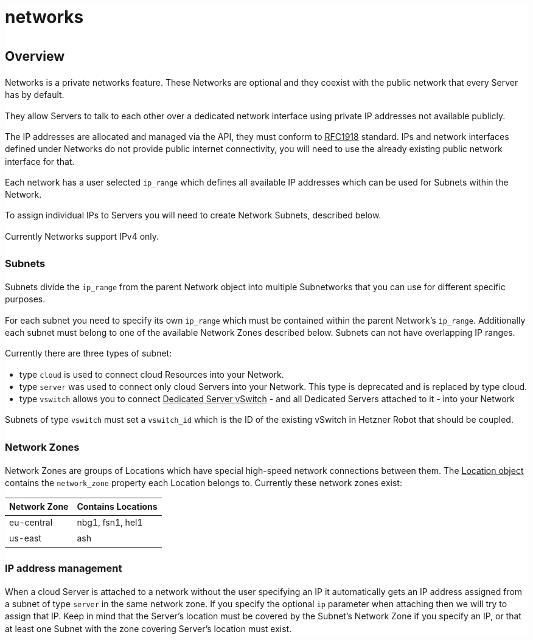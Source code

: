 # networks

## Overview

Networks is a private networks feature. These Networks are optional and they coexist with the public network that every Server has by default.

They allow Servers to talk to each other over a dedicated network interface using private IP addresses not available publicly.

The IP addresses are allocated and managed via the API, they must conform to [RFC1918](https://tools.ietf.org/html/rfc1918#section-3) standard. IPs and network interfaces defined under Networks do not provide public internet connectivity, you will need to use the already existing public network interface for that.

Each network has a user selected `ip_range` which defines all available IP addresses which can be used for Subnets within the Network.

To assign individual IPs to Servers you will need to create Network Subnets, described below.

Currently Networks support IPv4 only.

### Subnets
Subnets divide the `ip_range` from the parent Network object into multiple Subnetworks that you can use for different specific purposes.

For each subnet you need to specify its own `ip_range` which must be contained within the parent Network’s `ip_range`. Additionally each subnet must belong to one of the available Network Zones described below. Subnets can not have overlapping IP ranges.

Currently there are three types of subnet:
* type `cloud` is used to connect cloud Resources into your Network.
* type `server` was used to connect only cloud Servers into your Network. This type is deprecated and is replaced by type cloud.
* type `vswitch` allows you to connect [Dedicated Server vSwitch](https://docs.hetzner.com/robot/dedicated-server/network/vswitch) - and all Dedicated Servers attached to it - into your Network

Subnets of type `vswitch` must set a `vswitch_id` which is the ID of the existing vSwitch in Hetzner Robot that should be coupled.

### Network Zones
Network Zones are groups of Locations which have special high-speed network connections between them. The [Location object](https://docs.hetzner.cloud/#locations-get-a-location) contains the `network_zone` property each Location belongs to. Currently these network zones exist:

|Network Zone|Contains Locations|
|------------|------------------|
|eu-central  | nbg1, fsn1, hel1 |
|us-east     | ash              |

### IP address management
When a cloud Server is attached to a network without the user specifying an IP it automatically gets an IP address assigned from a subnet of type `server` in the same network zone. If you specify the optional `ip` parameter when attaching then we will try to assign that IP. Keep in mind that the Server’s location must be covered by the Subnet’s Network Zone if you specify an IP, or that at least one Subnet with the zone covering Server’s location must exist.
